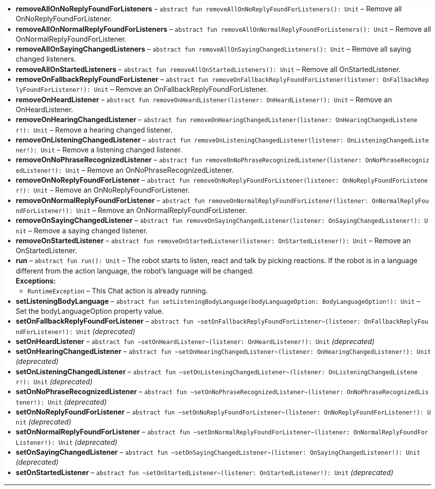 - **removeAllOnNoReplyFoundForListeners** – `abstract fun removeAllOnNoReplyFoundForListeners(): Unit` – Remove all OnNoReplyFoundForListener.  
- **removeAllOnNormalReplyFoundForListeners** – `abstract fun removeAllOnNormalReplyFoundForListeners(): Unit` – Remove all OnNormalReplyFoundForListener.  
- **removeAllOnSayingChangedListeners** – `abstract fun removeAllOnSayingChangedListeners(): Unit` – Remove all saying changed listeners.  
- **removeAllOnStartedListeners** – `abstract fun removeAllOnStartedListeners(): Unit` – Remove all OnStartedListener.  
- **removeOnFallbackReplyFoundForListener** – `abstract fun removeOnFallbackReplyFoundForListener(listener: OnFallbackReplyFoundForListener!): Unit` – Remove an OnFallbackReplyFoundForListener.  
- **removeOnHeardListener** – `abstract fun removeOnHeardListener(listener: OnHeardListener!): Unit` – Remove an OnHeardListener.  
- **removeOnHearingChangedListener** – `abstract fun removeOnHearingChangedListener(listener: OnHearingChangedListener!): Unit` – Remove a hearing changed listener.  
- **removeOnListeningChangedListener** – `abstract fun removeOnListeningChangedListener(listener: OnListeningChangedListener!): Unit` – Remove a listening changed listener.  
- **removeOnNoPhraseRecognizedListener** – `abstract fun removeOnNoPhraseRecognizedListener(listener: OnNoPhraseRecognizedListener!): Unit` – Remove an OnNoPhraseRecognizedListener.  
- **removeOnNoReplyFoundForListener** – `abstract fun removeOnNoReplyFoundForListener(listener: OnNoReplyFoundForListener!): Unit` – Remove an OnNoReplyFoundForListener.  
- **removeOnNormalReplyFoundForListener** – `abstract fun removeOnNormalReplyFoundForListener(listener: OnNormalReplyFoundForListener!): Unit` – Remove an OnNormalReplyFoundForListener.  
- **removeOnSayingChangedListener** – `abstract fun removeOnSayingChangedListener(listener: OnSayingChangedListener!): Unit` – Remove a saying changed listener.  
- **removeOnStartedListener** – `abstract fun removeOnStartedListener(listener: OnStartedListener!): Unit` – Remove an OnStartedListener.  
- **run** – `abstract fun run(): Unit` – The robot starts to listen, react and talk by picking reactions. If the robot is in a language different from the action language, the robot’s language will be changed.  
  **Exceptions:**  
  - `RuntimeException` – This Chat action is already running.  
- **setListeningBodyLanguage** – `abstract fun setListeningBodyLanguage(bodyLanguageOption: BodyLanguageOption!): Unit` – Set the bodyLanguageOption property value.  
- **setOnFallbackReplyFoundForListener** – `abstract fun ~setOnFallbackReplyFoundForListener~(listener: OnFallbackReplyFoundForListener!): Unit` *(deprecated)*  
- **setOnHeardListener** – `abstract fun ~setOnHeardListener~(listener: OnHeardListener!): Unit` *(deprecated)*  
- **setOnHearingChangedListener** – `abstract fun ~setOnHearingChangedListener~(listener: OnHearingChangedListener!): Unit` *(deprecated)*  
- **setOnListeningChangedListener** – `abstract fun ~setOnListeningChangedListener~(listener: OnListeningChangedListener!): Unit` *(deprecated)*  
- **setOnNoPhraseRecognizedListener** – `abstract fun ~setOnNoPhraseRecognizedListener~(listener: OnNoPhraseRecognizedListener!): Unit` *(deprecated)*  
- **setOnNoReplyFoundForListener** – `abstract fun ~setOnNoReplyFoundForListener~(listener: OnNoReplyFoundForListener!): Unit` *(deprecated)*  
- **setOnNormalReplyFoundForListener** – `abstract fun ~setOnNormalReplyFoundForListener~(listener: OnNormalReplyFoundForListener!): Unit` *(deprecated)*  
- **setOnSayingChangedListener** – `abstract fun ~setOnSayingChangedListener~(listener: OnSayingChangedListener!): Unit` *(deprecated)*  
- **setOnStartedListener** – `abstract fun ~setOnStartedListener~(listener: OnStartedListener!): Unit` *(deprecated)*

---